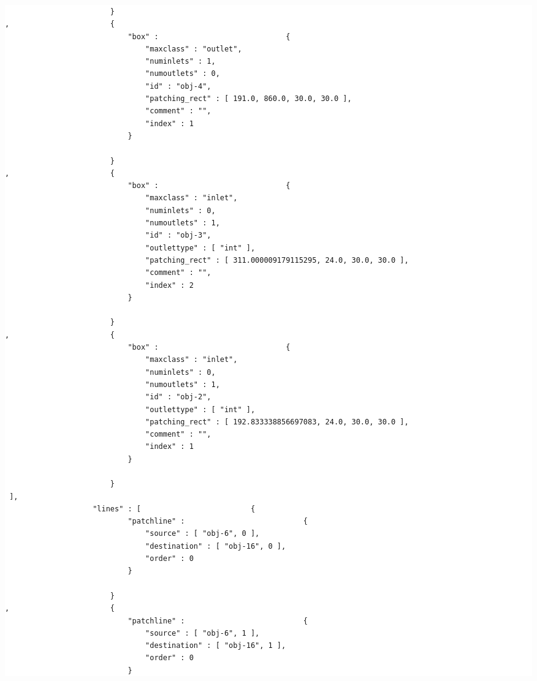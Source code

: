     						}
    , 						{
    							"box" : 							{
    								"maxclass" : "outlet",
    								"numinlets" : 1,
    								"numoutlets" : 0,
    								"id" : "obj-4",
    								"patching_rect" : [ 191.0, 860.0, 30.0, 30.0 ],
    								"comment" : "",
    								"index" : 1
    							}

    						}
    , 						{
    							"box" : 							{
    								"maxclass" : "inlet",
    								"numinlets" : 0,
    								"numoutlets" : 1,
    								"id" : "obj-3",
    								"outlettype" : [ "int" ],
    								"patching_rect" : [ 311.000009179115295, 24.0, 30.0, 30.0 ],
    								"comment" : "",
    								"index" : 2
    							}

    						}
    , 						{
    							"box" : 							{
    								"maxclass" : "inlet",
    								"numinlets" : 0,
    								"numoutlets" : 1,
    								"id" : "obj-2",
    								"outlettype" : [ "int" ],
    								"patching_rect" : [ 192.833338856697083, 24.0, 30.0, 30.0 ],
    								"comment" : "",
    								"index" : 1
    							}

    						}
     ],
    					"lines" : [ 						{
    							"patchline" : 							{
    								"source" : [ "obj-6", 0 ],
    								"destination" : [ "obj-16", 0 ],
    								"order" : 0
    							}

    						}
    , 						{
    							"patchline" : 							{
    								"source" : [ "obj-6", 1 ],
    								"destination" : [ "obj-16", 1 ],
    								"order" : 0
    							}
